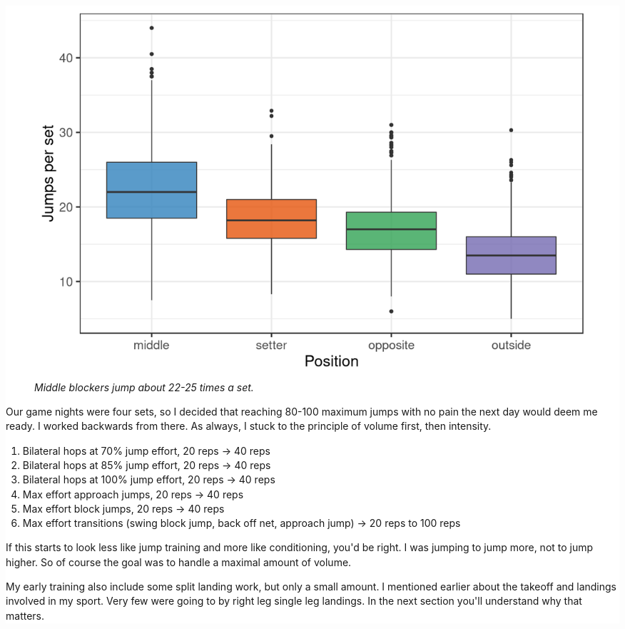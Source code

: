 
<figure>
  <img class="content" src="/assets/images/jumps_per_set.png"/>
  <em>Middle blockers jump about 22-25 times a set.</em>
</figure>

Our game nights were four sets, so I decided that reaching 80-100 maximum jumps with no pain the next day would deem me ready. I worked backwards from there. As always, I stuck to the principle of volume first, then intensity.

1. Bilateral hops at 70% jump effort, 20 reps -> 40 reps
2. Bilateral hops at 85% jump effort, 20 reps -> 40 reps
3. Bilateral hops at 100% jump effort, 20 reps -> 40 reps
4. Max effort approach jumps, 20 reps -> 40 reps
5. Max effort block jumps, 20 reps -> 40 reps
6. Max effort transitions (swing block jump, back off net, approach jump) -> 20 reps to 100 reps

If this starts to look less like jump training and more like conditioning, you'd be right. I was jumping to jump more, not to jump higher. So of course the goal was to handle a maximal amount of volume. 

My early training also include some split landing work, but only a small amount. I mentioned earlier about the takeoff and landings involved in my sport. Very few were going to by right leg single leg landings. In the next section you'll understand why that matters.
